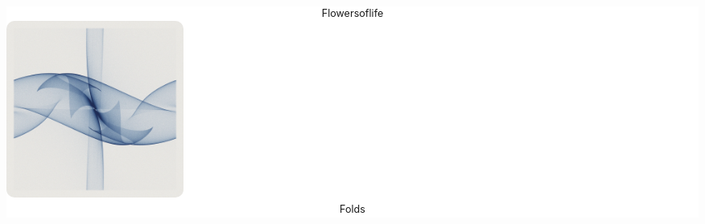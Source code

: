 <div style="font-size:0.9em;margin-top:6px;text-align:center;">Flowersoflife</div></div><div style="flex:0 0 auto"><a id="folds"></a><a href="sketches/explorations/folds/output.webp" style="text-decoration:none;"><img src="sketches/explorations/folds/output.webp" alt="Folds" loading="lazy" style="width:220px;height:auto;display:block;border-radius:10px;" /></a><div style="font-size:0.9em;margin-top:6px;text-align:center;">Folds</div></div><div style="flex:0 0 auto"><a id="geodivinity"></a><a href="sketches/explorations/geodivinity/0001.webp" style="text-decoration:none;">